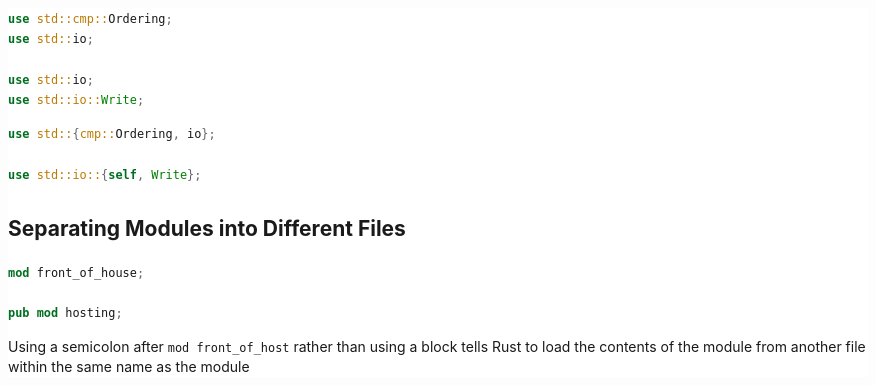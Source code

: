```rust
use std::cmp::Ordering;
use std::io;

use std::io;
use std::io::Write;
```

```rust
use std::{cmp::Ordering, io};

use std::io::{self, Write};
```

## Separating Modules into Different Files

```rust
mod front_of_house;

pub mod hosting;
```

Using a semicolon after `mod front_of_host` rather than using a block tells Rust to load the contents of the module from another file within the same name as the module

